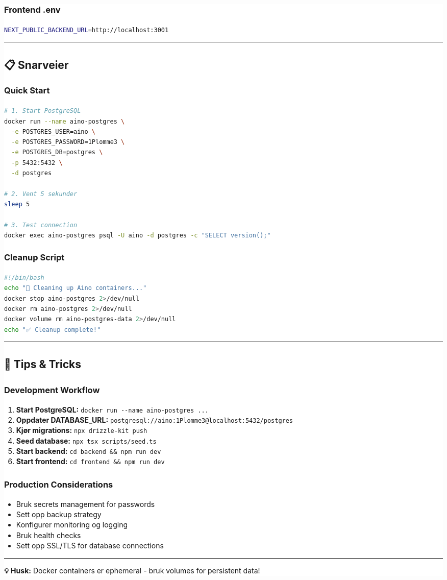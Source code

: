 ### Frontend .env
```bash
NEXT_PUBLIC_BACKEND_URL=http://localhost:3001
```

---

## 📋 Snarveier

### Quick Start
```bash
# 1. Start PostgreSQL
docker run --name aino-postgres \
  -e POSTGRES_USER=aino \
  -e POSTGRES_PASSWORD=1Plomme3 \
  -e POSTGRES_DB=postgres \
  -p 5432:5432 \
  -d postgres

# 2. Vent 5 sekunder
sleep 5

# 3. Test connection
docker exec aino-postgres psql -U aino -d postgres -c "SELECT version();"
```

### Cleanup Script
```bash
#!/bin/bash
echo "🧹 Cleaning up Aino containers..."
docker stop aino-postgres 2>/dev/null
docker rm aino-postgres 2>/dev/null
docker volume rm aino-postgres-data 2>/dev/null
echo "✅ Cleanup complete!"
```

---

## 🎯 Tips & Tricks

### Development Workflow
1. **Start PostgreSQL:** `docker run --name aino-postgres ...`
2. **Oppdater DATABASE_URL:** `postgresql://aino:1Plomme3@localhost:5432/postgres`
3. **Kjør migrations:** `npx drizzle-kit push`
4. **Seed database:** `npx tsx scripts/seed.ts`
5. **Start backend:** `cd backend && npm run dev`
6. **Start frontend:** `cd frontend && npm run dev`

### Production Considerations
- Bruk secrets management for passwords
- Sett opp backup strategy
- Konfigurer monitoring og logging
- Bruk health checks
- Sett opp SSL/TLS for database connections

---

**💡 Husk:** Docker containers er ephemeral - bruk volumes for persistent data! 